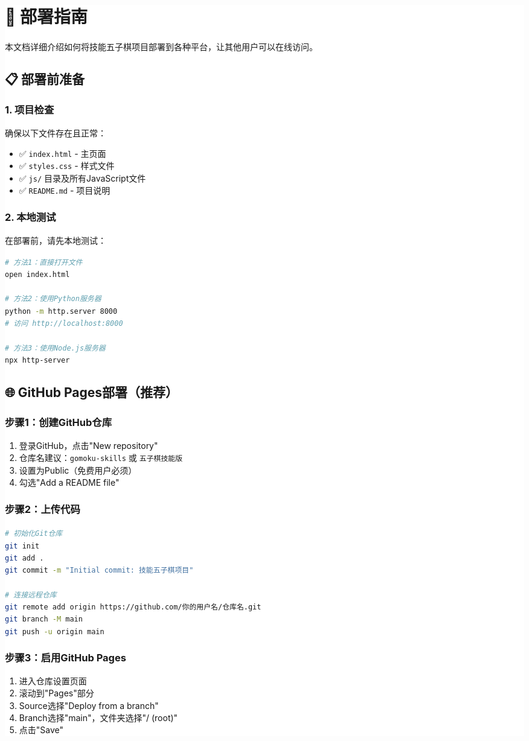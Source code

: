# 🚀 部署指南

本文档详细介绍如何将技能五子棋项目部署到各种平台，让其他用户可以在线访问。

## 📋 部署前准备

### 1. 项目检查
确保以下文件存在且正常：
- ✅ `index.html` - 主页面
- ✅ `styles.css` - 样式文件
- ✅ `js/` 目录及所有JavaScript文件
- ✅ `README.md` - 项目说明

### 2. 本地测试
在部署前，请先本地测试：
```bash
# 方法1：直接打开文件
open index.html

# 方法2：使用Python服务器
python -m http.server 8000
# 访问 http://localhost:8000

# 方法3：使用Node.js服务器
npx http-server
```

## 🌐 GitHub Pages部署（推荐）

### 步骤1：创建GitHub仓库
1. 登录GitHub，点击"New repository"
2. 仓库名建议：`gomoku-skills` 或 `五子棋技能版`
3. 设置为Public（免费用户必须）
4. 勾选"Add a README file"

### 步骤2：上传代码
```bash
# 初始化Git仓库
git init
git add .
git commit -m "Initial commit: 技能五子棋项目"

# 连接远程仓库
git remote add origin https://github.com/你的用户名/仓库名.git
git branch -M main
git push -u origin main
```

### 步骤3：启用GitHub Pages
1. 进入仓库设置页面
2. 滚动到"Pages"部分
3. Source选择"Deploy from a branch"
4. Branch选择"main"，文件夹选择"/ (root)"
5. 点击"Save"
